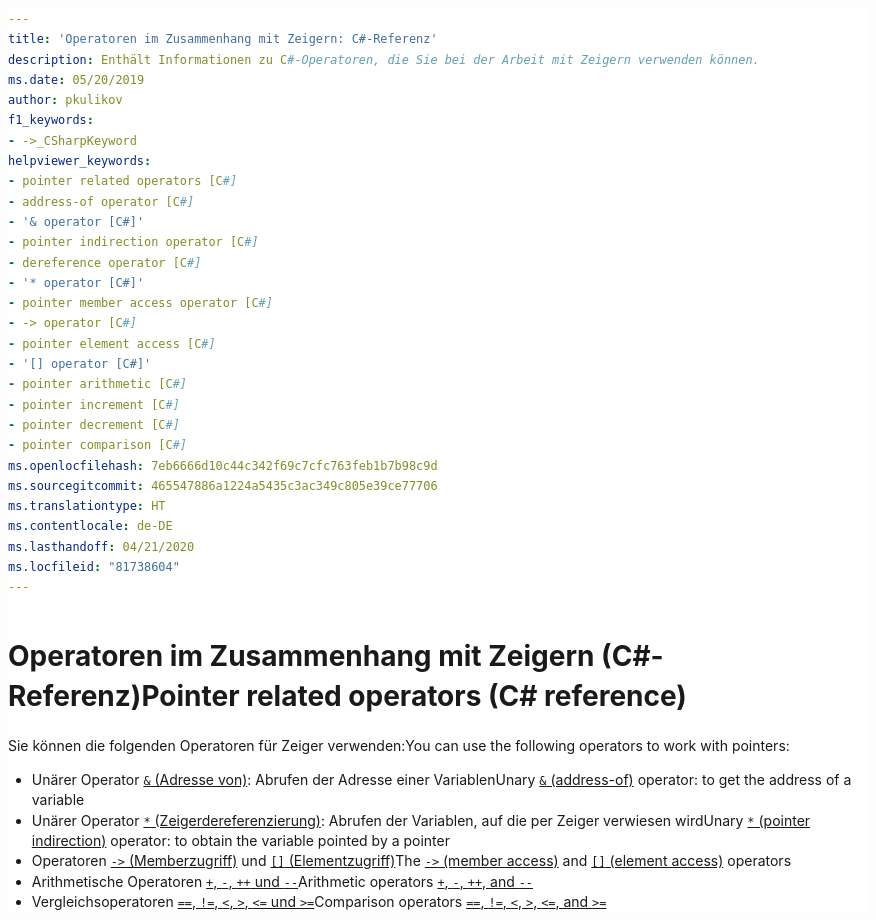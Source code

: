 ```yaml
---
title: 'Operatoren im Zusammenhang mit Zeigern: C#-Referenz'
description: Enthält Informationen zu C#-Operatoren, die Sie bei der Arbeit mit Zeigern verwenden können.
ms.date: 05/20/2019
author: pkulikov
f1_keywords:
- ->_CSharpKeyword
helpviewer_keywords:
- pointer related operators [C#]
- address-of operator [C#]
- '& operator [C#]'
- pointer indirection operator [C#]
- dereference operator [C#]
- '* operator [C#]'
- pointer member access operator [C#]
- -> operator [C#]
- pointer element access [C#]
- '[] operator [C#]'
- pointer arithmetic [C#]
- pointer increment [C#]
- pointer decrement [C#]
- pointer comparison [C#]
ms.openlocfilehash: 7eb6666d10c44c342f69c7cfc763feb1b7b98c9d
ms.sourcegitcommit: 465547886a1224a5435c3ac349c805e39ce77706
ms.translationtype: HT
ms.contentlocale: de-DE
ms.lasthandoff: 04/21/2020
ms.locfileid: "81738604"
---
```

# <a name="pointer-related-operators-c-reference"></a><span data-ttu-id="d4acd-103">Operatoren im Zusammenhang mit Zeigern (C#-Referenz)</span><span class="sxs-lookup"><span data-stu-id="d4acd-103">Pointer related operators (C# reference)</span></span>

<span data-ttu-id="d4acd-104">Sie können die folgenden Operatoren für Zeiger verwenden:</span><span class="sxs-lookup"><span data-stu-id="d4acd-104">You can use the following operators to work with pointers:</span></span>

- <span data-ttu-id="d4acd-105">Unärer Operator [`&` (Adresse von)](#address-of-operator-): Abrufen der Adresse einer Variablen</span><span class="sxs-lookup"><span data-stu-id="d4acd-105">Unary [`&` (address-of)](#address-of-operator-) operator: to get the address of a variable</span></span>
- <span data-ttu-id="d4acd-106">Unärer Operator [`*` (Zeigerdereferenzierung)](#pointer-indirection-operator-): Abrufen der Variablen, auf die per Zeiger verwiesen wird</span><span class="sxs-lookup"><span data-stu-id="d4acd-106">Unary [`*` (pointer indirection)](#pointer-indirection-operator-) operator: to obtain the variable pointed by a pointer</span></span>
- <span data-ttu-id="d4acd-107">Operatoren [`->` (Memberzugriff)](#pointer-member-access-operator--) und [`[]` (Elementzugriff)](#pointer-element-access-operator-)</span><span class="sxs-lookup"><span data-stu-id="d4acd-107">The [`->` (member access)](#pointer-member-access-operator--) and [`[]` (element access)](#pointer-element-access-operator-) operators</span></span>
- <span data-ttu-id="d4acd-108">Arithmetische Operatoren [`+`, `-`, `++` und `--`](#pointer-arithmetic-operators)</span><span class="sxs-lookup"><span data-stu-id="d4acd-108">Arithmetic operators [`+`, `-`, `++`, and `--`](#pointer-arithmetic-operators)</span></span>
- <span data-ttu-id="d4acd-109">Vergleichsoperatoren [`==`, `!=`, `<`, `>`, `<=` und `>=`](#pointer-comparison-operators)</span><span class="sxs-lookup"><span data-stu-id="d4acd-109">Comparison operators [`==`, `!=`, `<`, `>`, `<=`, and `>=`](#pointer-comparison-operators)</span></span>
